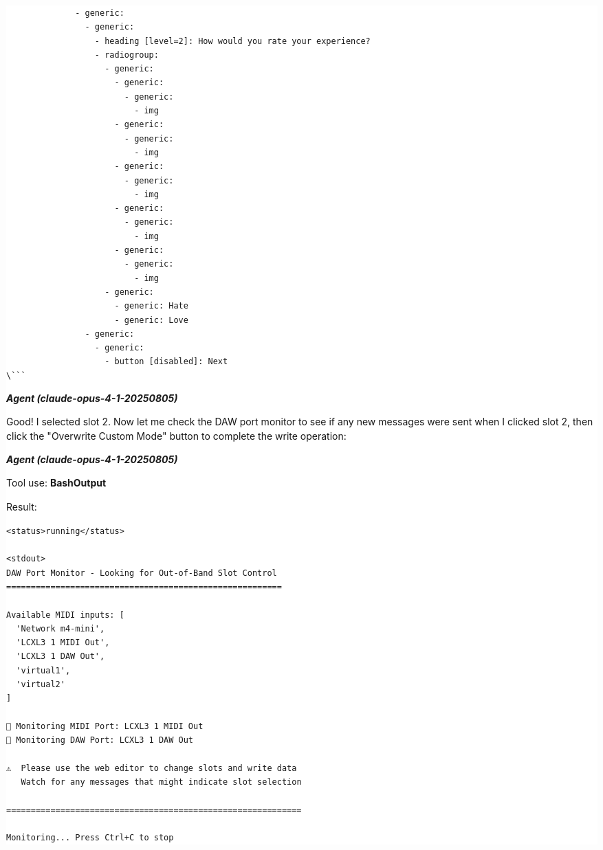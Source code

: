 ```
              - generic:
                - generic:
                  - heading [level=2]: How would you rate your experience?
                  - radiogroup:
                    - generic:
                      - generic:
                        - generic:
                          - img
                      - generic:
                        - generic:
                          - img
                      - generic:
                        - generic:
                          - img
                      - generic:
                        - generic:
                          - img
                      - generic:
                        - generic:
                          - img
                    - generic:
                      - generic: Hate
                      - generic: Love
                - generic:
                  - generic:
                    - button [disabled]: Next
\```
```

_**Agent (claude-opus-4-1-20250805)**_

Good! I selected slot 2. Now let me check the DAW port monitor to see if any new messages were sent when I clicked slot 2, then click the "Overwrite Custom Mode" button to complete the write operation:

_**Agent (claude-opus-4-1-20250805)**_

Tool use: **BashOutput**

Result:

```
<status>running</status>

<stdout>
DAW Port Monitor - Looking for Out-of-Band Slot Control
========================================================

Available MIDI inputs: [
  'Network m4-mini',
  'LCXL3 1 MIDI Out',
  'LCXL3 1 DAW Out',
  'virtual1',
  'virtual2'
]

📡 Monitoring MIDI Port: LCXL3 1 MIDI Out
📡 Monitoring DAW Port: LCXL3 1 DAW Out

⚠️  Please use the web editor to change slots and write data
   Watch for any messages that might indicate slot selection

============================================================

Monitoring... Press Ctrl+C to stop

```